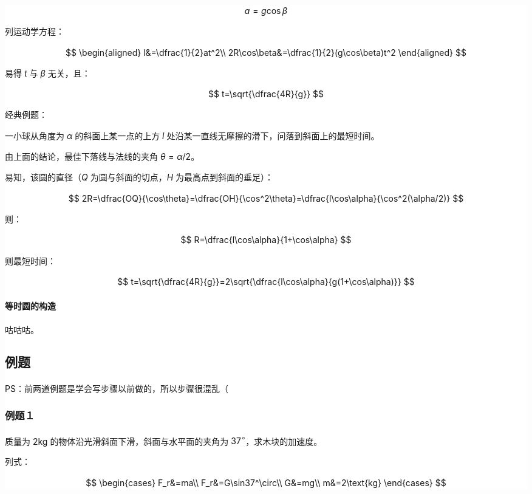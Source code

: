 $$
a=g\cos\beta
$$

列运动学方程：

$$
\begin{aligned}
l&=\dfrac{1}{2}at^2\\
2R\cos\beta&=\dfrac{1}{2}(g\cos\beta)t^2
\end{aligned}
$$

易得 $t$ 与 $\beta$ 无关，且：

$$
t=\sqrt{\dfrac{4R}{g}}
$$

经典例题：

一小球从角度为 $\alpha$ 的斜面上某一点的上方 $l$ 处沿某一直线无摩擦的滑下，问落到斜面上的最短时间。

由上面的结论，最佳下落线与法线的夹角 $\theta=\alpha/2$。

易知，该圆的直径（$Q$ 为圆与斜面的切点，$H$ 为最高点到斜面的垂足）：

$$
2R=\dfrac{OQ}{\cos\theta}=\dfrac{OH}{\cos^2\theta}=\dfrac{l\cos\alpha}{\cos^2(\alpha/2)}
$$

则：

$$
R=\dfrac{l\cos\alpha}{1+\cos\alpha}
$$

则最短时间：

$$
t=\sqrt{\dfrac{4R}{g}}=2\sqrt{\dfrac{l\cos\alpha}{g(1+\cos\alpha)}}
$$

#### 等时圆的构造

咕咕咕。

## 例题

PS：前两道例题是学会写步骤以前做的，所以步骤很混乱（

### 例题１

质量为 $2\text{kg}$ 的物体沿光滑斜面下滑，斜面与水平面的夹角为 $37^\circ$，求木块的加速度。

列式：

$$
\begin{cases}
F_r&=ma\\
F_r&=G\sin37^\circ\\
G&=mg\\
m&=2\text{kg}
\end{cases}
$$
